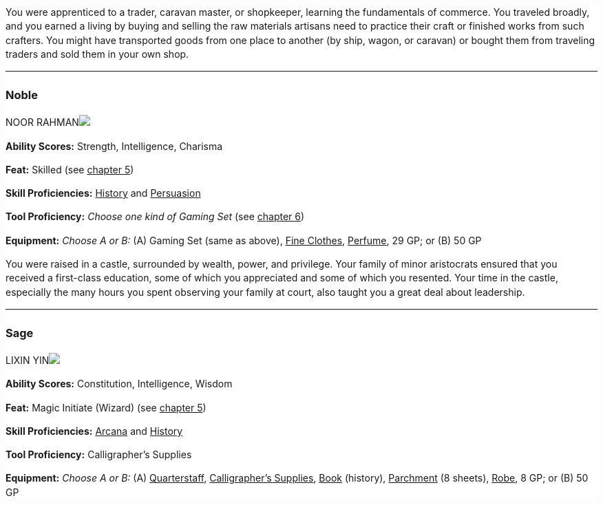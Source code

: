 You were apprenticed to a trader, caravan master, or shopkeeper, learning the fundamentals of commerce. You traveled broadly, and you earned a living by buying and selling the raw materials artisans need to practice their craft or finished works from such crafters. You might have transported goods from one place to another (by ship, wagon, or caravan) or bought them from traveling traders and sold them in your own shop.

---

### [](https://www.dndbeyond.com/sources/dnd/phb-2024/character-origins#Noble)Noble

NOOR RAHMAN[![](https://media.dndbeyond.com/compendium-images/phb/MKDHZ1nxSXDDLOw2/05-012.noble.jpg)](https://media.dndbeyond.com/compendium-images/phb/MKDHZ1nxSXDDLOw2/05-012.noble.jpg)

**Ability Scores:** Strength, Intelligence, Charisma

**Feat:** Skilled (see [chapter 5](https://www.dndbeyond.com/sources/dnd/phb-2024/feats#Skilled))

**Skill Proficiencies:** [History](https://www.dndbeyond.com/sources/dnd/free-rules/playing-the-game#Skills) and [Persuasion](https://www.dndbeyond.com/sources/dnd/free-rules/playing-the-game#Skills)

**Tool Proficiency:** _Choose one kind of Gaming Set_ (see [chapter 6](https://www.dndbeyond.com/sources/dnd/phb-2024/equipment#GamingSetVaries))

**Equipment:** _Choose A or B:_ (A) Gaming Set (same as above), [Fine Clothes](https://www.dndbeyond.com/equipment/539-fine-clothes), [Perfume](https://www.dndbeyond.com/equipment/396-perfume), 29 GP; or (B) 50 GP

You were raised in a castle, surrounded by wealth, power, and privilege. Your family of minor aristocrats ensured that you received a first-class education, some of which you appreciated and some of which you resented. Your time in the castle, especially the many hours you spent observing your family at court, also taught you a great deal about leadership.

---

### [](https://www.dndbeyond.com/sources/dnd/phb-2024/character-origins#Sage)Sage

LIXIN YIN[![](https://media.dndbeyond.com/compendium-images/phb/MKDHZ1nxSXDDLOw2/05-013.sage.jpg)](https://media.dndbeyond.com/compendium-images/phb/MKDHZ1nxSXDDLOw2/05-013.sage.jpg)

**Ability Scores:** Constitution, Intelligence, Wisdom

**Feat:** Magic Initiate (Wizard) (see [chapter 5](https://www.dndbeyond.com/sources/dnd/phb-2024/feats#MagicInitiate))

**Skill Proficiencies:** [Arcana](https://www.dndbeyond.com/sources/dnd/free-rules/playing-the-game#Skills) and [History](https://www.dndbeyond.com/sources/dnd/free-rules/playing-the-game#Skills)

**Tool Proficiency:** Calligrapher’s Supplies

**Equipment:** _Choose A or B:_ (A) [Quarterstaff](https://www.dndbeyond.com/equipment/12-quarterstaff), [Calligrapher’s Supplies](https://www.dndbeyond.com/equipment/404-calligraphers-supplies), [Book](https://www.dndbeyond.com/equipment/439-book) (history), [Parchment](https://www.dndbeyond.com/equipment/395-parchment) (8 sheets), [Robe](https://www.dndbeyond.com/equipment/412-robe), 8 GP; or (B) 50 GP
